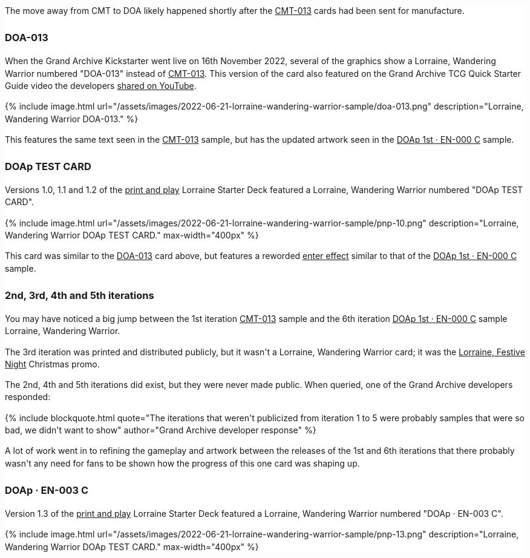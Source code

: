 The move away from CMT to DOA likely happened shortly after the [CMT-013](#cmt-013) cards had been sent for manufacture.

### DOA-013

When the Grand Archive Kickstarter went live on 16th November 2022, several of the graphics show a Lorraine, Wandering Warrior numbered "DOA-013" instead of [CMT-013](#cmt-013). This version of the card also featured on the Grand Archive TCG Quick Starter Guide video the developers [shared on YouTube](https://www.youtube.com/watch?v=r74jMgARJL4).

{% include image.html url="/assets/images/2022-06-21-lorraine-wandering-warrior-sample/doa-013.png" description="Lorraine, Wandering Warrior DOA-013." %}

This features the same text seen in the [CMT-013](#cmt-013) sample, but has the updated artwork seen in the [DOAp 1st &middot; EN-000 C](#doap-1st--en-000-c) sample.

### DOAp TEST CARD

Versions 1.0, 1.1 and 1.2 of the <span class="dead-link">[print and play](/print-and-play)</span> Lorraine Starter Deck featured a Lorraine, Wandering Warrior numbered "DOAp TEST CARD".

{% include image.html url="/assets/images/2022-06-21-lorraine-wandering-warrior-sample/pnp-10.png" description="Lorraine, Wandering Warrior DOAp TEST CARD." max-width="400px" %}

This card was similar to the [DOA-013](#doa-013) card above, but features a reworded <span class="dead-link">[enter effect](/card-effects#enter-effect)</span> similar to that of the [DOAp 1st &middot; EN-000 C](#doap-1st--en-000-c) sample.

### 2nd, 3rd, 4th and 5th iterations

You may have noticed a big jump between the 1st iteration [CMT-013](#cmt-013) sample and the 6th iteration [DOAp 1st &middot; EN-000 C](#doap-1st--en-000-c) sample Lorraine, Wandering Warrior.

The 3rd iteration was printed and distributed publicly, but it wasn't a Lorraine, Wandering Warrior card; it was the <span class="dead-link">[Lorraine, Festive Night](/lorraine-festive-night)</span> Christmas promo.

The 2nd, 4th and 5th iterations did exist, but they were never made public. When queried, one of the Grand Archive developers responded:

{% include blockquote.html quote="The iterations that weren't publicized from iteration 1 to 5 were probably samples that were so bad, we didn't want to show" author="Grand Archive developer response" %}

A lot of work went in to refining the gameplay and artwork between the releases of the 1st and 6th iterations that there probably wasn't any need for fans to be shown how the progress of this one card was shaping up.

### DOAp &middot; EN-003 C

Version 1.3 of the <span class="dead-link">[print and play](/print-and-play)</span> Lorraine Starter Deck featured a Lorraine, Wandering Warrior numbered "DOAp &middot; EN-003 C".

{% include image.html url="/assets/images/2022-06-21-lorraine-wandering-warrior-sample/pnp-13.png" description="Lorraine, Wandering Warrior DOAp TEST CARD." max-width="400px" %}
